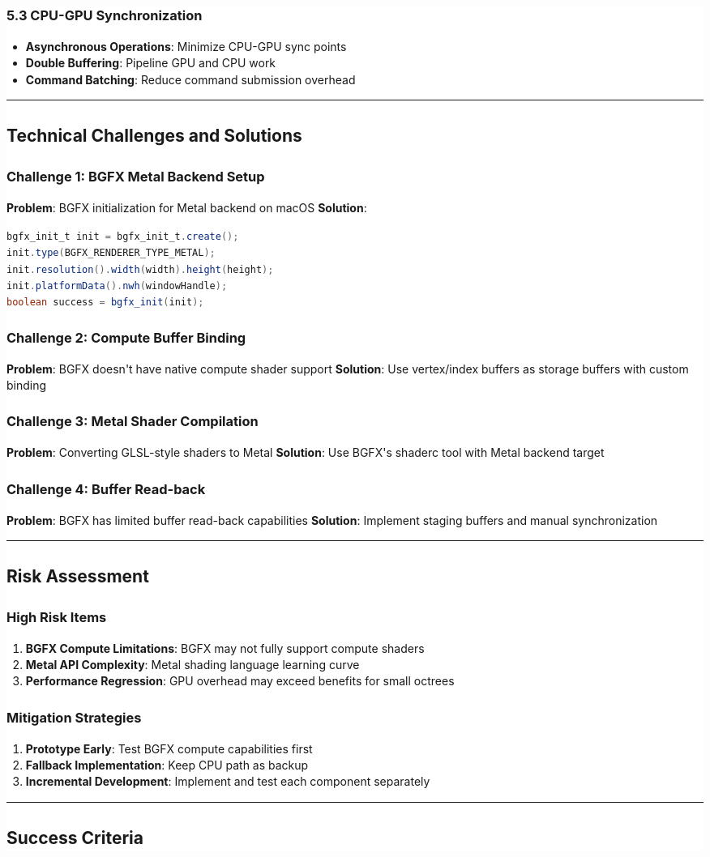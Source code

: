 ### 5.3 CPU-GPU Synchronization
- **Asynchronous Operations**: Minimize CPU-GPU sync points
- **Double Buffering**: Pipeline GPU and CPU work
- **Command Batching**: Reduce command submission overhead

---

## Technical Challenges and Solutions

### Challenge 1: BGFX Metal Backend Setup
**Problem**: BGFX initialization for Metal backend on macOS
**Solution**: 
```java
bgfx_init_t init = bgfx_init_t.create();
init.type(BGFX_RENDERER_TYPE_METAL);
init.resolution().width(width).height(height);
init.platformData().nwh(windowHandle);
boolean success = bgfx_init(init);
```

### Challenge 2: Compute Buffer Binding
**Problem**: BGFX doesn't have native compute shader support
**Solution**: Use vertex/index buffers as storage buffers with custom binding

### Challenge 3: Metal Shader Compilation
**Problem**: Converting GLSL-style shaders to Metal
**Solution**: Use BGFX's shaderc tool with Metal backend target

### Challenge 4: Buffer Read-back
**Problem**: BGFX has limited buffer read-back capabilities
**Solution**: Implement staging buffers and manual synchronization

---

## Risk Assessment

### High Risk Items
1. **BGFX Compute Limitations**: BGFX may not fully support compute shaders
2. **Metal API Complexity**: Metal shading language learning curve
3. **Performance Regression**: GPU overhead may exceed benefits for small octrees

### Mitigation Strategies
1. **Prototype Early**: Test BGFX compute capabilities first
2. **Fallback Implementation**: Keep CPU path as backup
3. **Incremental Development**: Implement and test each component separately

---

## Success Criteria
